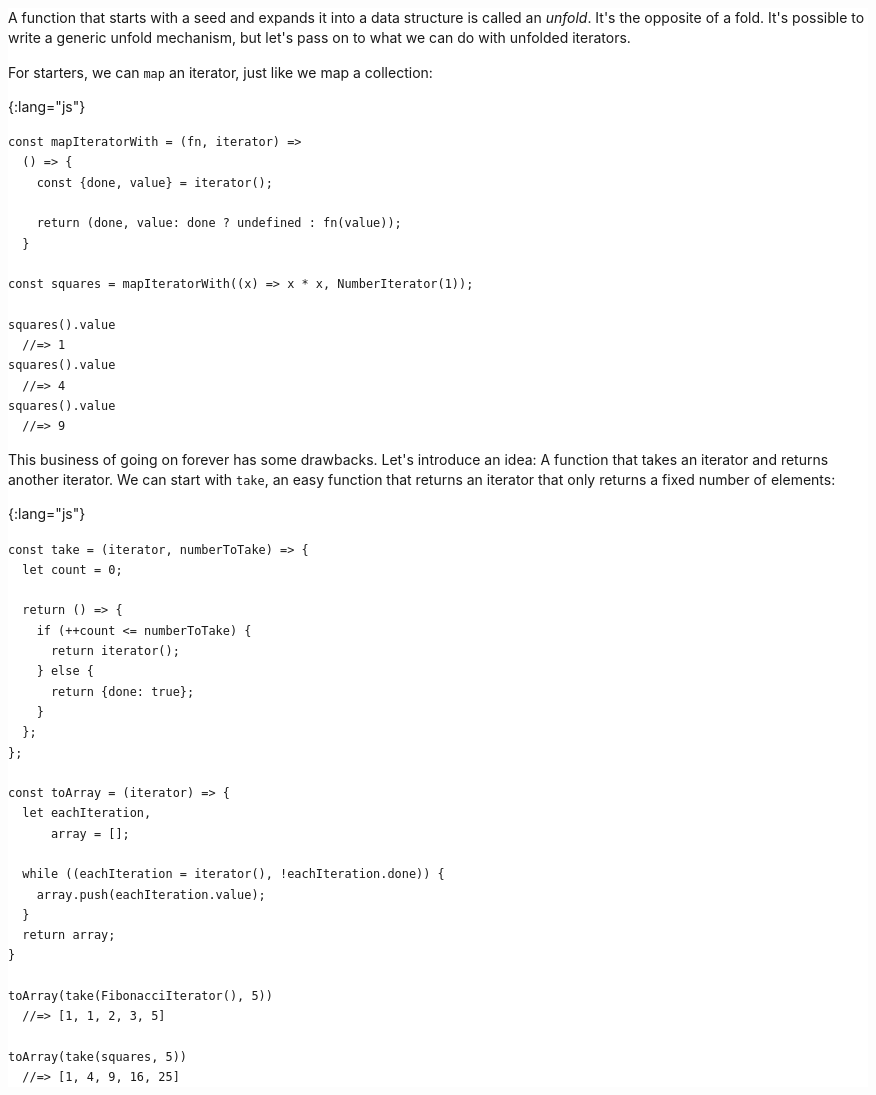 A function that starts with a seed and expands it into a data structure is called an *unfold*. It's the opposite of a fold. It's possible to write a generic unfold mechanism, but let's pass on to what we can do with unfolded iterators.

For starters, we can `map` an iterator, just like we map a collection:

{:lang="js"}
~~~~~~~~
const mapIteratorWith = (fn, iterator) =>
  () => {
    const {done, value} = iterator();
    
    return (done, value: done ? undefined : fn(value));
  }
  
const squares = mapIteratorWith((x) => x * x, NumberIterator(1));

squares().value
  //=> 1
squares().value
  //=> 4
squares().value
  //=> 9
~~~~~~~~

This business of going on forever has some drawbacks. Let's introduce an idea: A function that takes an iterator and returns another iterator. We can start with `take`, an easy function that returns an iterator that only returns a fixed number of elements:

{:lang="js"}
~~~~~~~~
const take = (iterator, numberToTake) => {
  let count = 0;
  
  return () => {
    if (++count <= numberToTake) {
      return iterator();
    } else {
      return {done: true};
    }
  };
};
  
const toArray = (iterator) => {
  let eachIteration,
      array = [];
      
  while ((eachIteration = iterator(), !eachIteration.done)) {
    array.push(eachIteration.value);
  }
  return array;
}

toArray(take(FibonacciIterator(), 5))
  //=> [1, 1, 2, 3, 5]
  
toArray(take(squares, 5))
  //=> [1, 4, 9, 16, 25]
~~~~~~~~
  